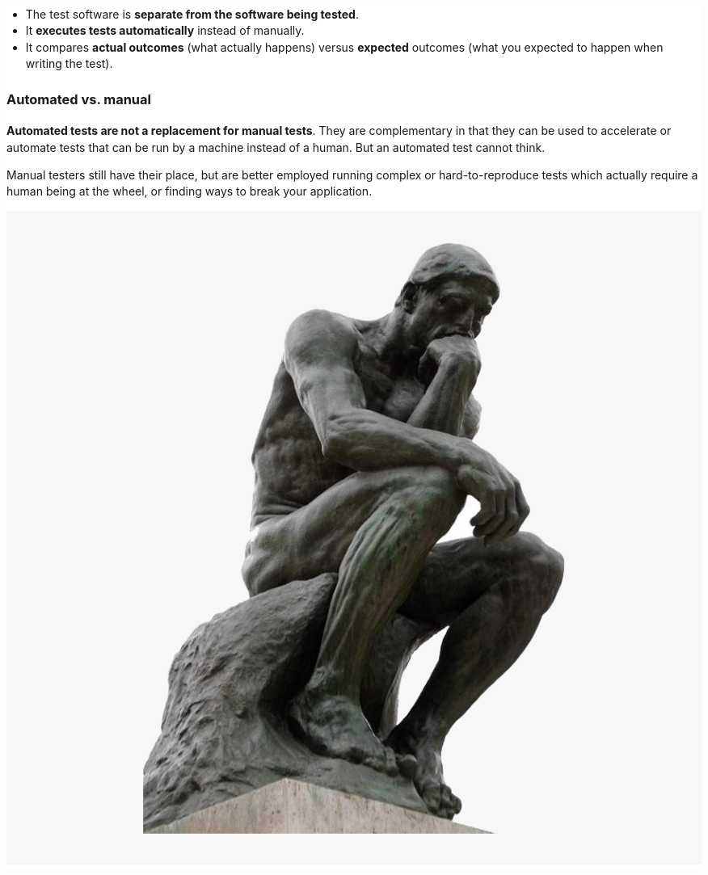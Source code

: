 * The test software is **separate from the software being tested**.
* It **executes tests automatically** instead of manually.
* It compares **actual outcomes** (what actually happens) versus **expected**
  outcomes (what you expected to happen when writing the test).

### Automated vs. manual



**Automated tests are not a replacement for manual tests**. They are
complementary in that they can be used to accelerate or automate tests that can
be run by a machine instead of a human. But an automated test cannot think.

Manual testers still have their place, but are better employed running complex
or hard-to-reproduce tests which actually require a human being at the wheel, or
finding ways to break your application.



<p class='center'><img class='w100' src='images/thinker.png' /></p>
